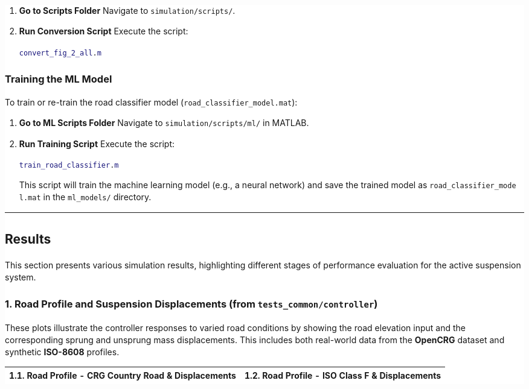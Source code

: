 1. **Go to Scripts Folder**
   Navigate to `simulation/scripts/`.

2. **Run Conversion Script**
   Execute the script:
   ```matlab
   convert_fig_2_all.m
   ```

### Training the ML Model

To train or re-train the road classifier model (`road_classifier_model.mat`):

1.  **Go to ML Scripts Folder**
    Navigate to `simulation/scripts/ml/` in MATLAB.

2.  **Run Training Script**
    Execute the script:
    ```matlab
    train_road_classifier.m
    ```
    This script will train the machine learning model (e.g., a neural network) and save the trained model as `road_classifier_model.mat` in the `ml_models/` directory.

---

## Results
This section presents various simulation results, highlighting different stages of performance evaluation for the active suspension system.

### 1. Road Profile and Suspension Displacements (from `tests_common/controller`)
These plots illustrate the controller responses to varied road conditions by showing the road elevation input and the corresponding sprung and unsprung mass displacements. This includes both real-world data from the **OpenCRG** dataset and synthetic **ISO-8608** profiles.

| 1.1. Road Profile - CRG Country Road & Displacements | 1.2. Road Profile - ISO Class F & Displacements |
| :----------------------------------------------: | :----------------------------------------: |